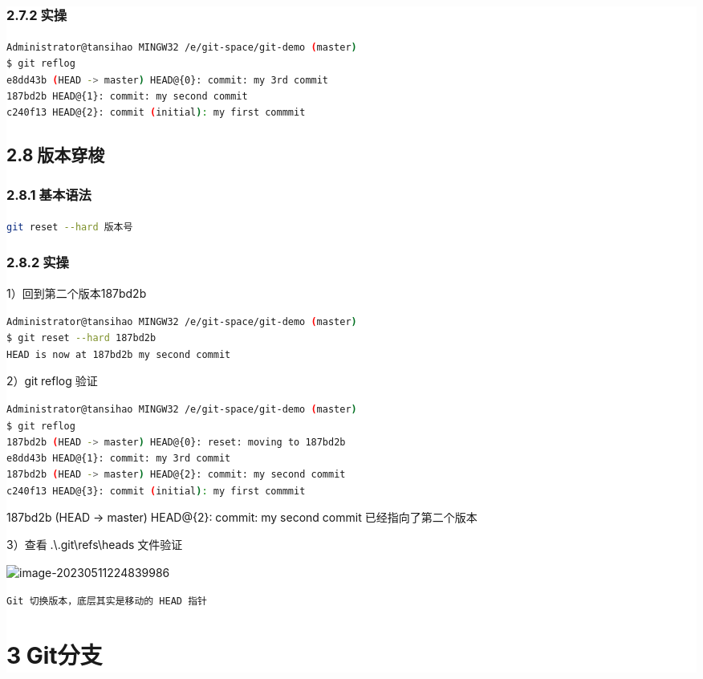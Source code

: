 ### 2.7.2 实操

```bash
Administrator@tansihao MINGW32 /e/git-space/git-demo (master)
$ git reflog
e8dd43b (HEAD -> master) HEAD@{0}: commit: my 3rd commit
187bd2b HEAD@{1}: commit: my second commit
c240f13 HEAD@{2}: commit (initial): my first commmit
```



## 2.8 版本穿梭

### 2.8.1 基本语法

```bash
git reset --hard 版本号
```



### 2.8.2 实操

1）回到第二个版本187bd2b

```bash
Administrator@tansihao MINGW32 /e/git-space/git-demo (master)
$ git reset --hard 187bd2b
HEAD is now at 187bd2b my second commit
```

2）git reflog 验证

```bash
Administrator@tansihao MINGW32 /e/git-space/git-demo (master)
$ git reflog
187bd2b (HEAD -> master) HEAD@{0}: reset: moving to 187bd2b
e8dd43b HEAD@{1}: commit: my 3rd commit
187bd2b (HEAD -> master) HEAD@{2}: commit: my second commit
c240f13 HEAD@{3}: commit (initial): my first commmit
```

187bd2b (HEAD -> master) HEAD@{2}: commit: my second commit 已经指向了第二个版本

3）查看 .\\.git\refs\heads 文件验证

![image-20230511224839986](https://tansihao6033.oss-cn-hangzhou.aliyuncs.com/img/20230511224842.png)

```
Git 切换版本，底层其实是移动的 HEAD 指针
```



# 3 Git分支
